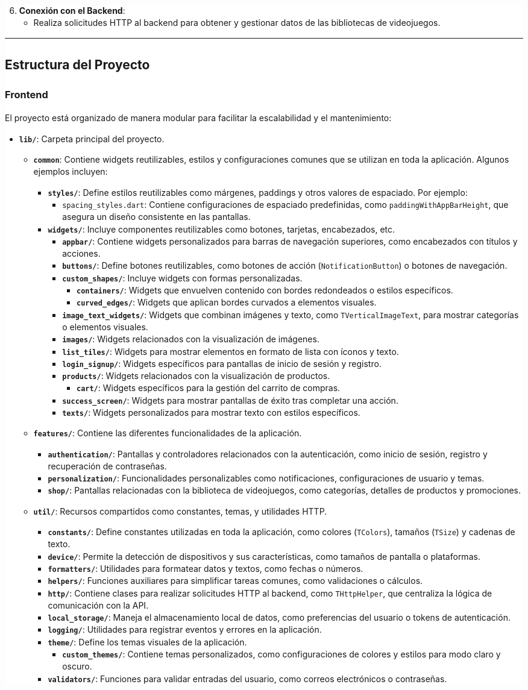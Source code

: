 6. **Conexión con el Backend**:
   - Realiza solicitudes HTTP al backend para obtener y gestionar datos de las bibliotecas de videojuegos.

---

## Estructura del Proyecto

### **Frontend**
El proyecto está organizado de manera modular para facilitar la escalabilidad y el mantenimiento:

- **`lib/`**: Carpeta principal del proyecto.
  - **`common`**: Contiene widgets reutilizables, estilos y configuraciones comunes que se utilizan en toda la aplicación. Algunos ejemplos incluyen:
    - **`styles/`**: Define estilos reutilizables como márgenes, paddings y otros valores de espaciado. Por ejemplo:
      - `spacing_styles.dart`: Contiene configuraciones de espaciado predefinidas, como `paddingWithAppBarHeight`, que asegura un diseño consistente en las pantallas.
    - **`widgets/`**: Incluye componentes reutilizables como botones, tarjetas, encabezados, etc.
      - **`appbar/`**: Contiene widgets personalizados para barras de navegación superiores, como encabezados con títulos y acciones.
      - **`buttons/`**: Define botones reutilizables, como botones de acción (`NotificationButton`) o botones de navegación.
      - **`custom_shapes/`**: Incluye widgets con formas personalizadas.
        - **`containers/`**: Widgets que envuelven contenido con bordes redondeados o estilos específicos.
        - **`curved_edges/`**: Widgets que aplican bordes curvados a elementos visuales.
      - **`image_text_widgets/`**: Widgets que combinan imágenes y texto, como `TVerticalImageText`, para mostrar categorías o elementos visuales.
      - **`images/`**: Widgets relacionados con la visualización de imágenes.
      - **`list_tiles/`**: Widgets para mostrar elementos en formato de lista con íconos y texto.
      - **`login_signup/`**: Widgets específicos para pantallas de inicio de sesión y registro.
      - **`products/`**: Widgets relacionados con la visualización de productos.
        - **`cart/`**: Widgets específicos para la gestión del carrito de compras.
      - **`success_screen/`**: Widgets para mostrar pantallas de éxito tras completar una acción.
      - **`texts/`**: Widgets personalizados para mostrar texto con estilos específicos.

  - **`features/`**: Contiene las diferentes funcionalidades de la aplicación.
    - **`authentication/`**: Pantallas y controladores relacionados con la autenticación, como inicio de sesión, registro y recuperación de contraseñas.
    - **`personalization/`**: Funcionalidades personalizables como notificaciones, configuraciones de usuario y temas.
    - **`shop/`**: Pantallas relacionadas con la biblioteca de videojuegos, como categorías, detalles de productos y promociones.

  - **`util/`**: Recursos compartidos como constantes, temas, y utilidades HTTP.
    - **`constants/`**: Define constantes utilizadas en toda la aplicación, como colores (`TColors`), tamaños (`TSize`) y cadenas de texto.
    - **`device/`**: Permite la detección de dispositivos y sus características, como tamaños de pantalla o plataformas.
    - **`formatters/`**: Utilidades para formatear datos y textos, como fechas o números.
    - **`helpers/`**: Funciones auxiliares para simplificar tareas comunes, como validaciones o cálculos.
    - **`http/`**: Contiene clases para realizar solicitudes HTTP al backend, como `THttpHelper`, que centraliza la lógica de comunicación con la API.
    - **`local_storage/`**: Maneja el almacenamiento local de datos, como preferencias del usuario o tokens de autenticación.
    - **`logging/`**: Utilidades para registrar eventos y errores en la aplicación.
    - **`theme/`**: Define los temas visuales de la aplicación.
      - **`custom_themes/`**: Contiene temas personalizados, como configuraciones de colores y estilos para modo claro y oscuro.
    - **`validators/`**: Funciones para validar entradas del usuario, como correos electrónicos o contraseñas.
